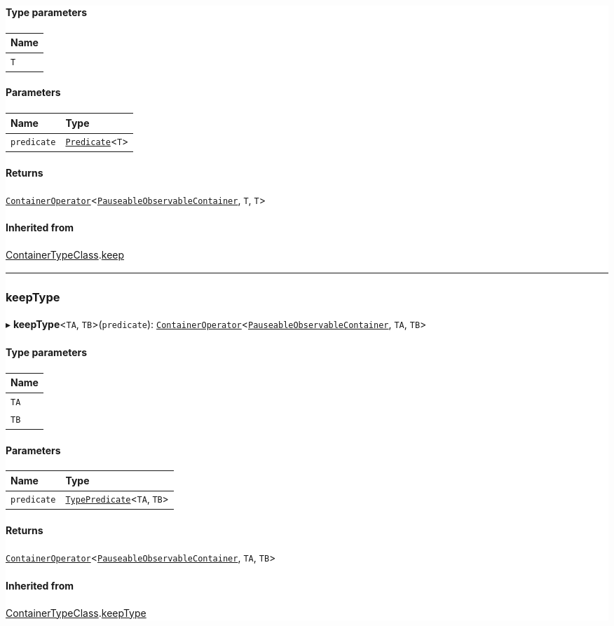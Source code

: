 #### Type parameters

| Name |
| :------ |
| `T` |

#### Parameters

| Name | Type |
| :------ | :------ |
| `predicate` | [`Predicate`](../modules/functions.md#predicate)<`T`\> |

#### Returns

[`ContainerOperator`](../modules/types.md#containeroperator)<[`PauseableObservableContainer`](types.PauseableObservableContainer.md), `T`, `T`\>

#### Inherited from

[ContainerTypeClass](type_classes.ContainerTypeClass.md).[keep](type_classes.ContainerTypeClass.md#keep)

___

### keepType

▸ **keepType**<`TA`, `TB`\>(`predicate`): [`ContainerOperator`](../modules/types.md#containeroperator)<[`PauseableObservableContainer`](types.PauseableObservableContainer.md), `TA`, `TB`\>

#### Type parameters

| Name |
| :------ |
| `TA` |
| `TB` |

#### Parameters

| Name | Type |
| :------ | :------ |
| `predicate` | [`TypePredicate`](../modules/functions.md#typepredicate)<`TA`, `TB`\> |

#### Returns

[`ContainerOperator`](../modules/types.md#containeroperator)<[`PauseableObservableContainer`](types.PauseableObservableContainer.md), `TA`, `TB`\>

#### Inherited from

[ContainerTypeClass](type_classes.ContainerTypeClass.md).[keepType](type_classes.ContainerTypeClass.md#keeptype)
